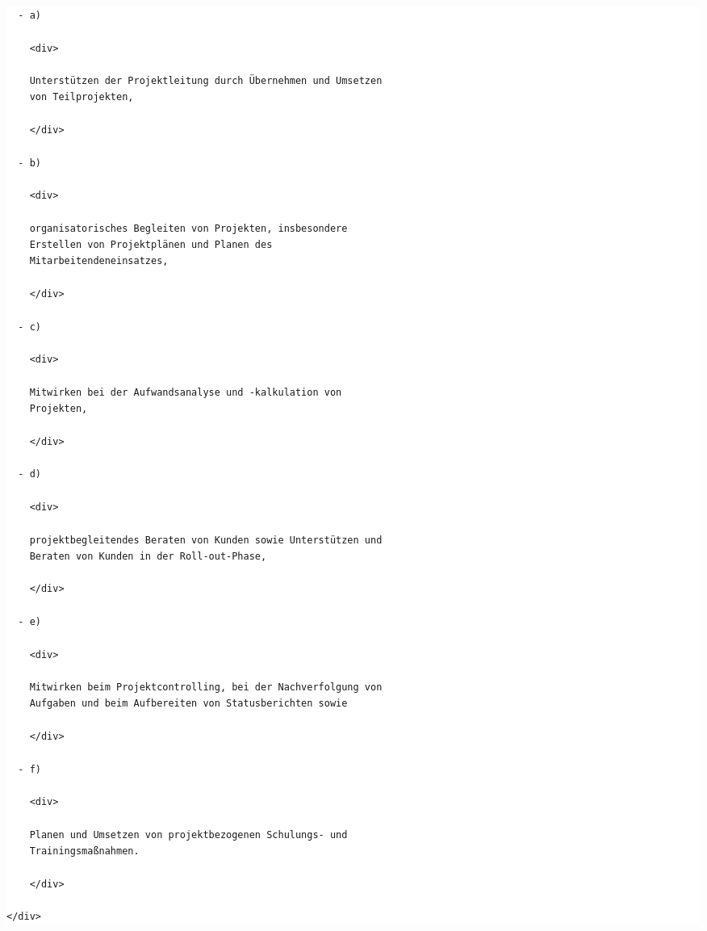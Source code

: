       - a)
        
        <div>
        
        Unterstützen der Projektleitung durch Übernehmen und Umsetzen
        von Teilprojekten,
        
        </div>
    
      - b)
        
        <div>
        
        organisatorisches Begleiten von Projekten, insbesondere
        Erstellen von Projektplänen und Planen des
        Mitarbeitendeneinsatzes,
        
        </div>
    
      - c)
        
        <div>
        
        Mitwirken bei der Aufwandsanalyse und -kalkulation von
        Projekten,
        
        </div>
    
      - d)
        
        <div>
        
        projektbegleitendes Beraten von Kunden sowie Unterstützen und
        Beraten von Kunden in der Roll-out-Phase,
        
        </div>
    
      - e)
        
        <div>
        
        Mitwirken beim Projektcontrolling, bei der Nachverfolgung von
        Aufgaben und beim Aufbereiten von Statusberichten sowie
        
        </div>
    
      - f)
        
        <div>
        
        Planen und Umsetzen von projektbezogenen Schulungs- und
        Trainingsmaßnahmen.
        
        </div>
    
    </div>

</div>

</div>

</div>

</div>
